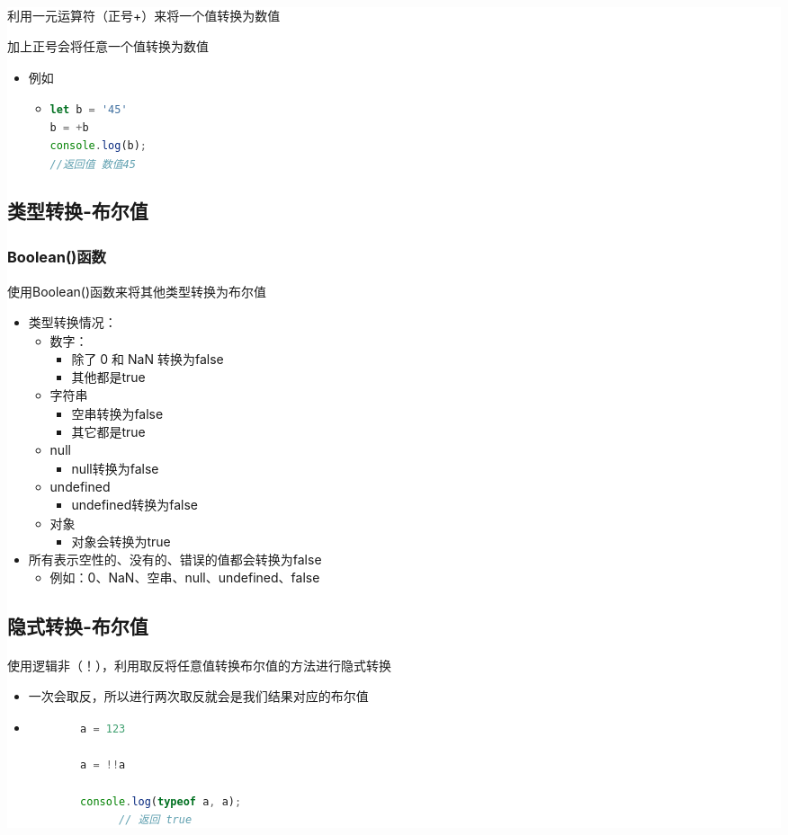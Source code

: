 利用一元运算符（正号+）来将一个值转换为数值

加上正号会将任意一个值转换为数值

+ 例如

  + ```````javascript
    let b = '45'
    b = +b
    console.log(b);
    //返回值 数值45

## 类型转换-布尔值

### Boolean()函数

使用Boolean()函数来将其他类型转换为布尔值

+ 类型转换情况：
  + 数字：
    + 除了 0 和 NaN 转换为false
    + 其他都是true
  + 字符串
    + 空串转换为false
    + 其它都是true
  + null 
    + null转换为false
  + undefined
    + undefined转换为false
  + 对象
    + 对象会转换为true
+ 所有表示空性的、没有的、错误的值都会转换为false
  + 例如：0、NaN、空串、null、undefined、false

## 隐式转换-布尔值

使用逻辑非（！），利用取反将任意值转换布尔值的方法进行隐式转换

+ 一次会取反，所以进行两次取反就会是我们结果对应的布尔值

+ `````javascript
          a = 123
        
          a = !!a
        
          console.log(typeof a, a);
        		// 返回 true